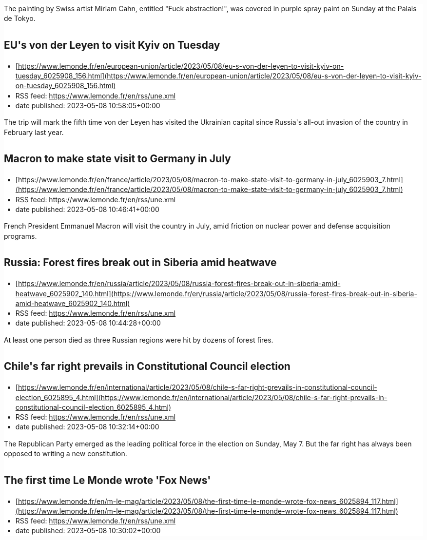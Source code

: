 The painting by Swiss artist Miriam Cahn, entitled "Fuck abstraction!", was covered in purple spray paint on Sunday at the Palais de Tokyo.

## EU's von der Leyen to visit Kyiv on Tuesday
 - [https://www.lemonde.fr/en/european-union/article/2023/05/08/eu-s-von-der-leyen-to-visit-kyiv-on-tuesday_6025908_156.html](https://www.lemonde.fr/en/european-union/article/2023/05/08/eu-s-von-der-leyen-to-visit-kyiv-on-tuesday_6025908_156.html)
 - RSS feed: https://www.lemonde.fr/en/rss/une.xml
 - date published: 2023-05-08 10:58:05+00:00

The trip will mark the fifth time von der Leyen has visited the Ukrainian capital since Russia's all-out invasion of the country in February last year.

## Macron to make state visit to Germany in July
 - [https://www.lemonde.fr/en/france/article/2023/05/08/macron-to-make-state-visit-to-germany-in-july_6025903_7.html](https://www.lemonde.fr/en/france/article/2023/05/08/macron-to-make-state-visit-to-germany-in-july_6025903_7.html)
 - RSS feed: https://www.lemonde.fr/en/rss/une.xml
 - date published: 2023-05-08 10:46:41+00:00

French President Emmanuel Macron will visit the country in July, amid friction on nuclear power and defense acquisition programs.

## Russia: Forest fires break out in Siberia amid heatwave
 - [https://www.lemonde.fr/en/russia/article/2023/05/08/russia-forest-fires-break-out-in-siberia-amid-heatwave_6025902_140.html](https://www.lemonde.fr/en/russia/article/2023/05/08/russia-forest-fires-break-out-in-siberia-amid-heatwave_6025902_140.html)
 - RSS feed: https://www.lemonde.fr/en/rss/une.xml
 - date published: 2023-05-08 10:44:28+00:00

At least one person died as three Russian regions were hit by dozens of forest fires.

## Chile's far right prevails in Constitutional Council election
 - [https://www.lemonde.fr/en/international/article/2023/05/08/chile-s-far-right-prevails-in-constitutional-council-election_6025895_4.html](https://www.lemonde.fr/en/international/article/2023/05/08/chile-s-far-right-prevails-in-constitutional-council-election_6025895_4.html)
 - RSS feed: https://www.lemonde.fr/en/rss/une.xml
 - date published: 2023-05-08 10:32:14+00:00

The Republican Party emerged as the leading political force in the election on Sunday, May 7. But the far right has always been opposed to writing a new constitution.

## The first time Le Monde wrote 'Fox News'
 - [https://www.lemonde.fr/en/m-le-mag/article/2023/05/08/the-first-time-le-monde-wrote-fox-news_6025894_117.html](https://www.lemonde.fr/en/m-le-mag/article/2023/05/08/the-first-time-le-monde-wrote-fox-news_6025894_117.html)
 - RSS feed: https://www.lemonde.fr/en/rss/une.xml
 - date published: 2023-05-08 10:30:02+00:00
